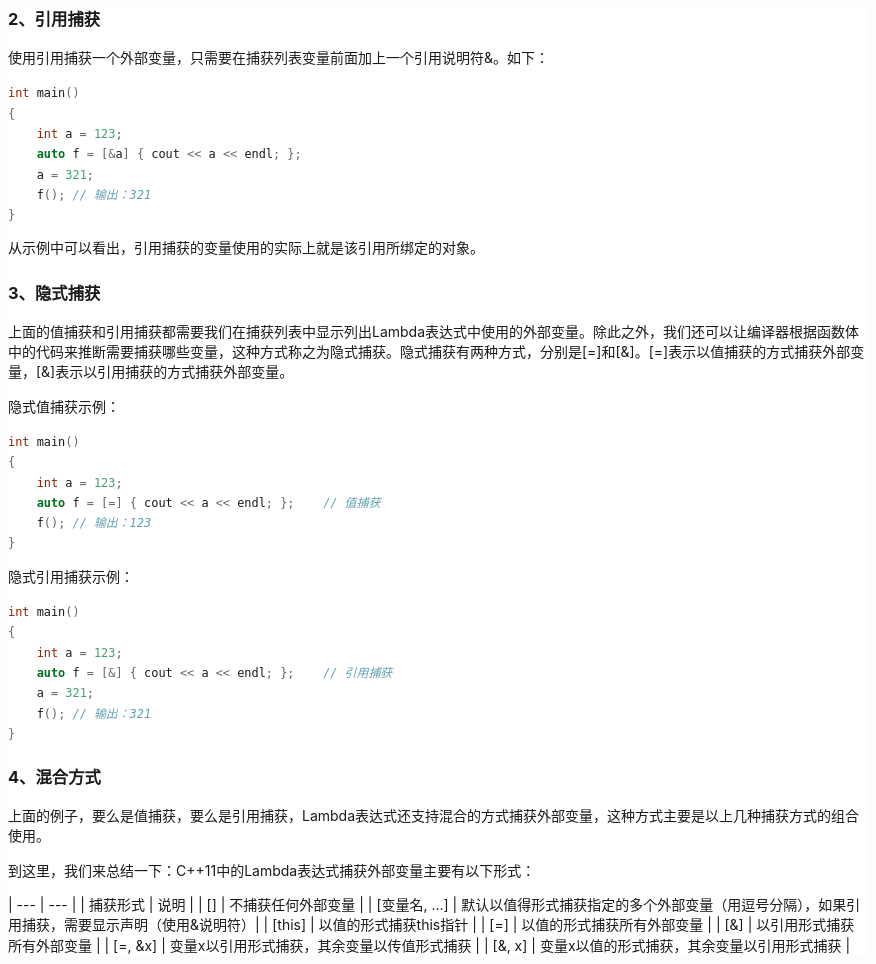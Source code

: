 ### 2、引用捕获
使用引用捕获一个外部变量，只需要在捕获列表变量前面加上一个引用说明符&。如下：

```c++
int main()
{
    int a = 123;
    auto f = [&a] { cout << a << endl; }; 
    a = 321;
    f(); // 输出：321
}
```

从示例中可以看出，引用捕获的变量使用的实际上就是该引用所绑定的对象。

### 3、隐式捕获
上面的值捕获和引用捕获都需要我们在捕获列表中显示列出Lambda表达式中使用的外部变量。除此之外，我们还可以让编译器根据函数体中的代码来推断需要捕获哪些变量，这种方式称之为隐式捕获。隐式捕获有两种方式，分别是[=]和[&]。[=]表示以值捕获的方式捕获外部变量，[&]表示以引用捕获的方式捕获外部变量。

隐式值捕获示例：

```c++
int main()
{
    int a = 123;
    auto f = [=] { cout << a << endl; };    // 值捕获
    f(); // 输出：123
}
```

隐式引用捕获示例：
```c++
int main()
{
    int a = 123;
    auto f = [&] { cout << a << endl; };    // 引用捕获
    a = 321;
    f(); // 输出：321
}
```

### 4、混合方式
上面的例子，要么是值捕获，要么是引用捕获，Lambda表达式还支持混合的方式捕获外部变量，这种方式主要是以上几种捕获方式的组合使用。

到这里，我们来总结一下：C++11中的Lambda表达式捕获外部变量主要有以下形式：

| --- | --- |
| 捕获形式 | 说明 |
| [] | 不捕获任何外部变量 |
| [变量名, …] | 默认以值得形式捕获指定的多个外部变量（用逗号分隔），如果引用捕获，需要显示声明（使用&说明符）|
| [this] | 以值的形式捕获this指针 |
| [=] | 以值的形式捕获所有外部变量 | 
| [&] | 以引用形式捕获所有外部变量 |
| [=, &x] | 变量x以引用形式捕获，其余变量以传值形式捕获 |
| [&, x] | 变量x以值的形式捕获，其余变量以引用形式捕获 |

